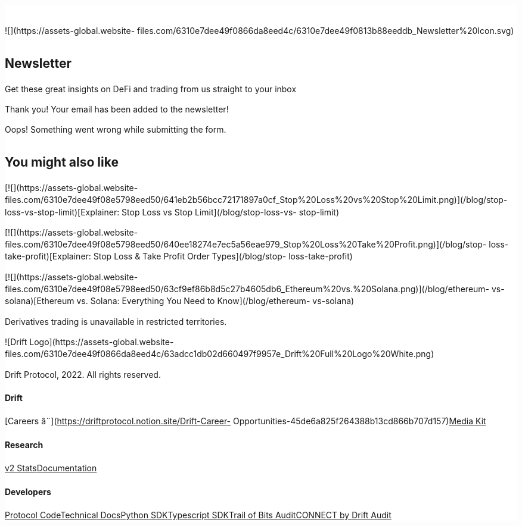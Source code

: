 ![]()

![](https://assets-global.website-
files.com/6310e7dee49f0866da8eed4c/6310e7dee49f0813b88eeddb_Newsletter%20Icon.svg)

## Newsletter

Get these great insights on DeFi and trading from us straight to your inbox

Thank you! Your email has been added to the newsletter!

Oops! Something went wrong while submitting the form.

## You might also like

[![](https://assets-global.website-
files.com/6310e7dee49f08e5798eed50/641eb2b56bcc72171897a0cf_Stop%20Loss%20vs%20Stop%20Limit.png)](/blog/stop-
loss-vs-stop-limit)[Explainer: Stop Loss vs Stop Limit](/blog/stop-loss-vs-
stop-limit)

[![](https://assets-global.website-
files.com/6310e7dee49f08e5798eed50/640ee18274e7ec5a56eae979_Stop%20Loss%20Take%20Profit.png)](/blog/stop-
loss-take-profit)[Explainer: Stop Loss & Take Profit Order Types](/blog/stop-
loss-take-profit)

[![](https://assets-global.website-
files.com/6310e7dee49f08e5798eed50/63cf9ef86b8d5c27b4605db6_Ethereum%20vs.%20Solana.png)](/blog/ethereum-
vs-solana)[Ethereum vs. Solana: Everything You Need to Know](/blog/ethereum-
vs-solana)

Derivatives trading is unavailable in restricted territories.

![Drift Logo](https://assets-global.website-
files.com/6310e7dee49f0866da8eed4c/63adcc1db02d660497f9957e_Drift%20Full%20Logo%20White.png)

Drift Protocol, 2022. All rights reserved.

#### Drift

[Careers â¨](https://driftprotocol.notion.site/Drift-Career-
Opportunities-45de6a825f264388b13cd866b707d157)[Media
Kit](https://drive.google.com/drive/u/3/folders/15LZhkSzc6P488zkISIm7zBJ45UF01joG)

#### Research

[v2
Stats](http://app.drift.trade/stats)[Documentation](https://docs.drift.trade/)

#### Developers

[Protocol Code](https://github.com/drift-labs/protocol-v2)[Technical
Docs](https://drift-labs.github.io/v2-teacher/)[Python
SDK](https://github.com/drift-labs/driftpy)[Typescript
SDK](https://github.com/drift-labs/protocol-v2/tree/master/sdk)[Trail of Bits
Audit](http://www.drift.trade/audit)[CONNECT by Drift
Audit](http://www.drift.trade/connect-by-drift-security-audit-by-ottersec)
